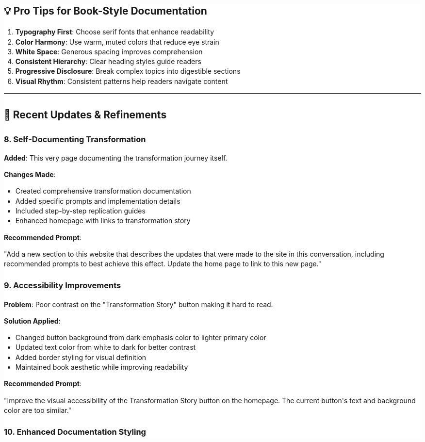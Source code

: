 
## 💡 Pro Tips for Book-Style Documentation

1. **Typography First**: Choose serif fonts that enhance readability
2. **Color Harmony**: Use warm, muted colors that reduce eye strain
3. **White Space**: Generous spacing improves comprehension
4. **Consistent Hierarchy**: Clear heading styles guide readers
5. **Progressive Disclosure**: Break complex topics into digestible sections
6. **Visual Rhythm**: Consistent patterns help readers navigate content

---

## 📝 Recent Updates & Refinements

### 8. Self-Documenting Transformation

**Added**: This very page documenting the transformation journey itself.

**Changes Made**:

- Created comprehensive transformation documentation
- Added specific prompts and implementation details
- Included step-by-step replication guides
- Enhanced homepage with links to transformation story

**Recommended Prompt**:

<div style={{marginLeft: '2rem', padding: '1rem', backgroundColor: 'var(--ifm-code-background)', borderLeft: '4px solid var(--ifm-color-primary)', borderRadius: '0 4px 4px 0', fontStyle: 'italic'}}>
"Add a new section to this website that describes the updates that were made to the site in this conversation, including recommended prompts to best achieve this effect. Update the home page to link to this new page."
</div>

### 9. Accessibility Improvements

**Problem**: Poor contrast on the "Transformation Story" button making it hard to read.

**Solution Applied**:

- Changed button background from dark emphasis color to lighter primary color
- Updated text color from white to dark for better contrast
- Added border styling for visual definition
- Maintained book aesthetic while improving readability

**Recommended Prompt**:

<div style={{marginLeft: '2rem', padding: '1rem', backgroundColor: 'var(--ifm-code-background)', borderLeft: '4px solid var(--ifm-color-primary)', borderRadius: '0 4px 4px 0', fontStyle: 'italic'}}>
"Improve the visual accessibility of the Transformation Story button on the homepage. The current button's text and background color are too similar."
</div>

### 10. Enhanced Documentation Styling
